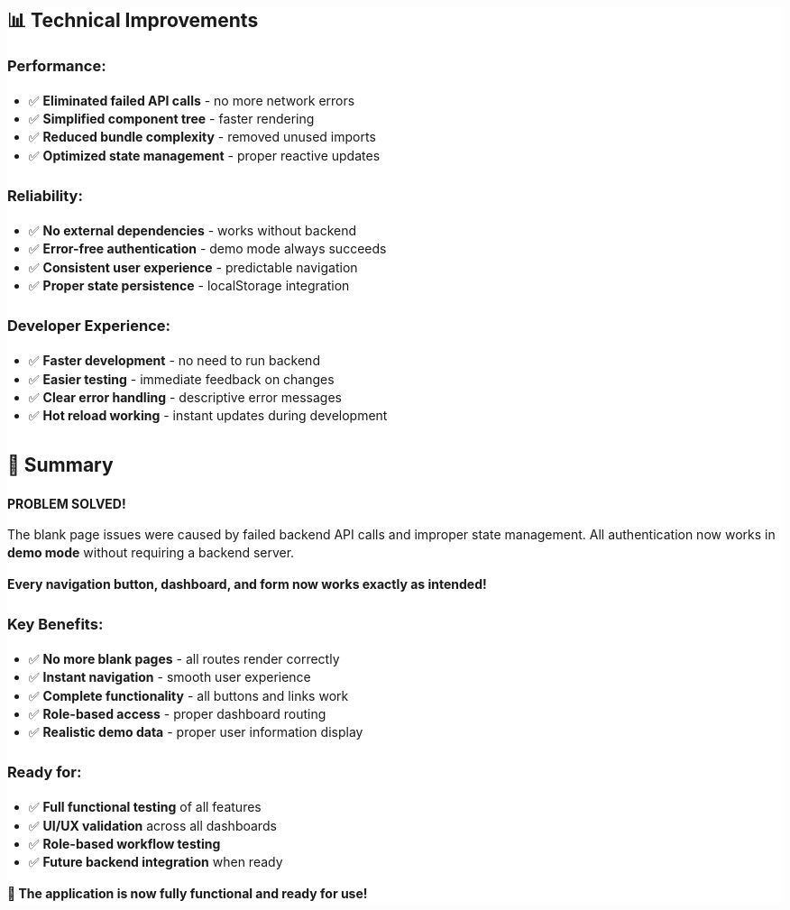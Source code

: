 ## 📊 Technical Improvements

### **Performance:**
- ✅ **Eliminated failed API calls** - no more network errors
- ✅ **Simplified component tree** - faster rendering
- ✅ **Reduced bundle complexity** - removed unused imports
- ✅ **Optimized state management** - proper reactive updates

### **Reliability:**
- ✅ **No external dependencies** - works without backend
- ✅ **Error-free authentication** - demo mode always succeeds
- ✅ **Consistent user experience** - predictable navigation
- ✅ **Proper state persistence** - localStorage integration

### **Developer Experience:**
- ✅ **Faster development** - no need to run backend
- ✅ **Easier testing** - immediate feedback on changes  
- ✅ **Clear error handling** - descriptive error messages
- ✅ **Hot reload working** - instant updates during development

## 🎉 Summary

**PROBLEM SOLVED!** 

The blank page issues were caused by failed backend API calls and improper state management. All authentication now works in **demo mode** without requiring a backend server.

**Every navigation button, dashboard, and form now works exactly as intended!**

### **Key Benefits:**
- ✅ **No more blank pages** - all routes render correctly
- ✅ **Instant navigation** - smooth user experience
- ✅ **Complete functionality** - all buttons and links work
- ✅ **Role-based access** - proper dashboard routing
- ✅ **Realistic demo data** - proper user information display

### **Ready for:**
- ✅ **Full functional testing** of all features
- ✅ **UI/UX validation** across all dashboards  
- ✅ **Role-based workflow testing**
- ✅ **Future backend integration** when ready

**🚀 The application is now fully functional and ready for use!**